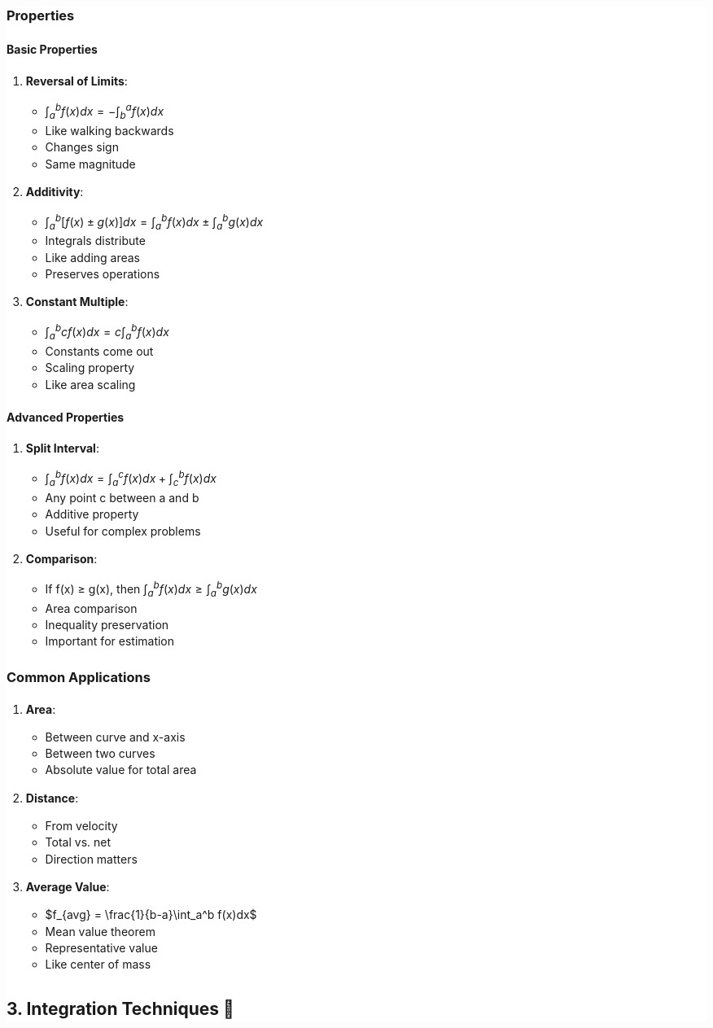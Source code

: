 ### Properties
#### Basic Properties
1. **Reversal of Limits**:
   - $\int_a^b f(x)dx = -\int_b^a f(x)dx$
   - Like walking backwards
   - Changes sign
   - Same magnitude

2. **Additivity**:
   - $\int_a^b [f(x) \pm g(x)]dx = \int_a^b f(x)dx \pm \int_a^b g(x)dx$
   - Integrals distribute
   - Like adding areas
   - Preserves operations

3. **Constant Multiple**:
   - $\int_a^b cf(x)dx = c\int_a^b f(x)dx$
   - Constants come out
   - Scaling property
   - Like area scaling

#### Advanced Properties
1. **Split Interval**:
   - $\int_a^b f(x)dx = \int_a^c f(x)dx + \int_c^b f(x)dx$
   - Any point c between a and b
   - Additive property
   - Useful for complex problems

2. **Comparison**:
   - If f(x) ≥ g(x), then $\int_a^b f(x)dx ≥ \int_a^b g(x)dx$
   - Area comparison
   - Inequality preservation
   - Important for estimation

### Common Applications
1. **Area**:
   - Between curve and x-axis
   - Between two curves
   - Absolute value for total area

2. **Distance**:
   - From velocity
   - Total vs. net
   - Direction matters

3. **Average Value**:
   - $f_{avg} = \frac{1}{b-a}\int_a^b f(x)dx$
   - Mean value theorem
   - Representative value
   - Like center of mass

## 3. Integration Techniques 🔄
